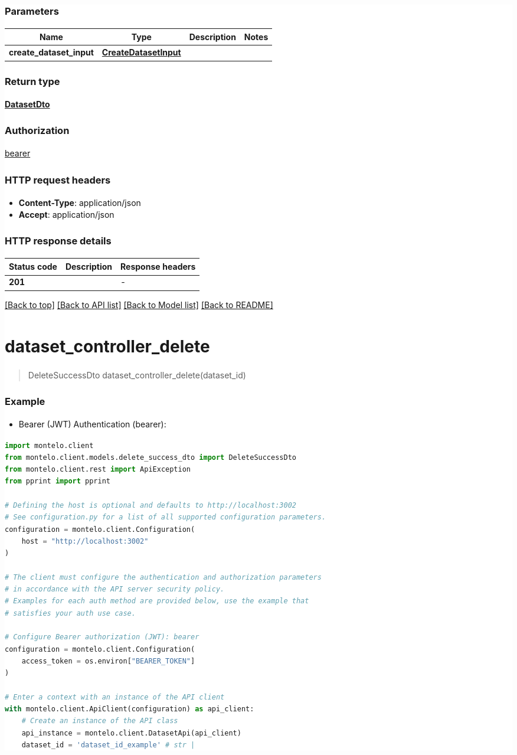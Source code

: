 

### Parameters


Name | Type | Description  | Notes
------------- | ------------- | ------------- | -------------
 **create_dataset_input** | [**CreateDatasetInput**](CreateDatasetInput.md)|  | 

### Return type

[**DatasetDto**](DatasetDto.md)

### Authorization

[bearer](../README.md#bearer)

### HTTP request headers

 - **Content-Type**: application/json
 - **Accept**: application/json

### HTTP response details

| Status code | Description | Response headers |
|-------------|-------------|------------------|
**201** |  |  -  |

[[Back to top]](#) [[Back to API list]](../README.md#documentation-for-api-endpoints) [[Back to Model list]](../README.md#documentation-for-models) [[Back to README]](../README.md)

# **dataset_controller_delete**
> DeleteSuccessDto dataset_controller_delete(dataset_id)



### Example

* Bearer (JWT) Authentication (bearer):

```python
import montelo.client
from montelo.client.models.delete_success_dto import DeleteSuccessDto
from montelo.client.rest import ApiException
from pprint import pprint

# Defining the host is optional and defaults to http://localhost:3002
# See configuration.py for a list of all supported configuration parameters.
configuration = montelo.client.Configuration(
    host = "http://localhost:3002"
)

# The client must configure the authentication and authorization parameters
# in accordance with the API server security policy.
# Examples for each auth method are provided below, use the example that
# satisfies your auth use case.

# Configure Bearer authorization (JWT): bearer
configuration = montelo.client.Configuration(
    access_token = os.environ["BEARER_TOKEN"]
)

# Enter a context with an instance of the API client
with montelo.client.ApiClient(configuration) as api_client:
    # Create an instance of the API class
    api_instance = montelo.client.DatasetApi(api_client)
    dataset_id = 'dataset_id_example' # str | 
```